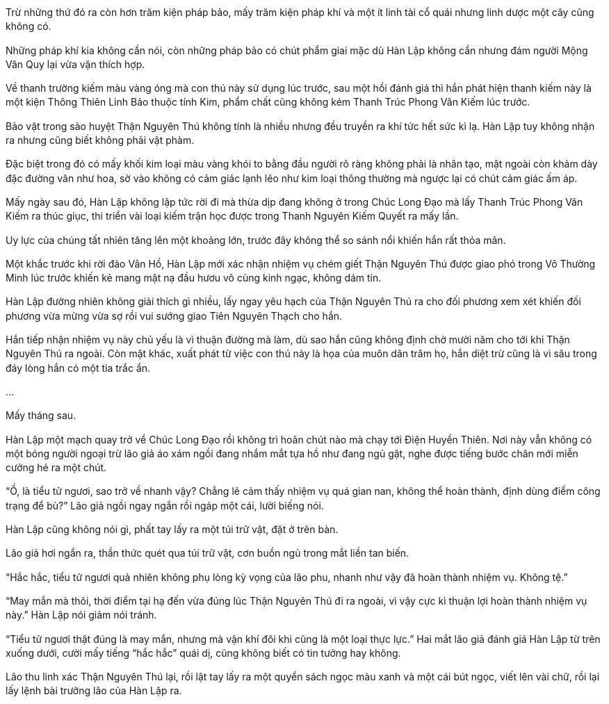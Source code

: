 Trừ những thứ đó ra còn hơn trăm kiện pháp bảo, mấy trăm kiện pháp khí và một ít linh tài cổ quái nhưng linh dược một cây cũng không có.

Những pháp khí kia không cần nói, còn những pháp bảo có chút phẩm giai mặc dù Hàn Lập không cần nhưng đám người Mộng Vân Quy lại vừa vặn thích hợp.

Về thanh trường kiếm màu vàng óng mà con thú này sử dụng lúc trước, sau một hồi đánh giá thì hắn phát hiện thanh kiếm này là một kiện Thông Thiên Linh Bảo thuộc tính Kim, phẩm chất cũng không kém Thanh Trúc Phong Vân Kiếm lúc trước.

Bảo vật trong sào huyệt Thận Nguyên Thú không tính là nhiều nhưng đều truyền ra khí tức hết sức kì lạ. Hàn Lập tuy không nhận ra nhưng cũng biết không phải vật phàm.

Đặc biệt trong đó có mấy khối kim loại màu vàng khói to bằng đầu người rõ ràng không phải là nhân tạo, mặt ngoài còn khảm dày đặc đường vân như hoa, sờ vào không có cảm giác lạnh lẽo như kim loại thông thường mà ngược lại có chút cảm giác ấm áp.

Mấy ngày sau đó, Hàn Lập không lập tức rời đi mà thừa dịp đang không ở trong Chúc Long Đạo mà lấy Thanh Trúc Phong Vân Kiếm ra thúc giục, thi triển vài loại kiếm trận học được trong Thanh Nguyên Kiếm Quyết ra mấy lần.

Uy lực của chúng tất nhiên tăng lên một khoảng lớn, trước đây không thể so sánh nổi khiến hắn rất thỏa mãn.

Một khắc trước khi rời đảo Vân Hồ, Hàn Lập mới xác nhận nhiệm vụ chém giết Thận Nguyên Thú được giao phó trong Vô Thường Minh lúc trước khiến kẻ mang mặt nạ đầu hươu vô cùng kinh ngạc, không dám tin.

Hàn Lập đường nhiên không giải thích gì nhiều, lấy ngay yêu hạch của Thận Nguyên Thú ra cho đối phương xem xét khiến đối phương vừa mừng vừa sợ rồi vui sướng giao Tiên Nguyên Thạch cho hắn.

Hắn tiếp nhận nhiệm vụ này chủ yếu là vì thuận đường mà làm, dù sao hắn cũng không định chờ mười năm cho tới khi Thận Nguyên Thú ra ngoài. Còn mặt khác, xuất phát từ việc con thú này là họa của muôn dân trăm họ, hắn diệt trừ cũng là vì sâu trong đáy lòng hắn có một tia trắc ẩn.

...

Mấy tháng sau.

Hàn Lập một mạch quay trở về Chúc Long Đạo rồi không trì hoãn chút nào mà chạy tới Điện Huyền Thiên. Nơi này vẫn không có một bóng người ngoại trừ lão giả áo xám ngồi đang nhắm mắt tựa hồ như đang ngủ gật, nghe được tiếng bước chân mới miễn cưởng hé ra một chút.

“Ồ, là tiểu tử ngươi, sao trở về nhanh vậy? Chẳng lẽ cảm thấy nhiệm vụ quá gian nan, không thể hoàn thành, định dùng điểm công trạng để bù?” Lão giả ngồi ngay ngắn rồi ngáp một cái, lười biếng nói.

Hàn Lập cũng không nói gì, phất tay lấy ra một túi trữ vật, đặt ở trên bàn.

Lão giả hơi ngẩn ra, thần thức quét qua túi trữ vật, cơn buồn ngủ trong mắt liền tan biến.

“Hắc hắc, tiểu tử ngươi quả nhiên không phụ lòng kỳ vọng của lão phu, nhanh như vậy đã hoàn thành nhiệm vụ. Không tệ.”

“May mắn mà thôi, thời điểm tại hạ đến vừa đúng lúc Thận Nguyên Thú đi ra ngoài, vì vậy cực kì thuận lợi hoàn thành nhiệm vụ này.” Hàn Lập nói giảm nói tránh.

“Tiểu tử ngươi thật đúng là may mắn, nhưng mà vận khí đôi khi cũng là một loại thực lực.” Hai mắt lão giả đánh giá Hàn Lập từ trên xuống dưới, cười mấy tiếng “hắc hắc” quái dị, cũng không biết có tin tưởng hay không.

Lão thu linh xác Thận Nguyên Thú lại, rồi lật tay lấy ra một quyển sách ngọc màu xanh và một cái bút ngọc, viết lên vài chữ, rồi lại lấy lệnh bài trưởng lão của Hàn Lập ra.
